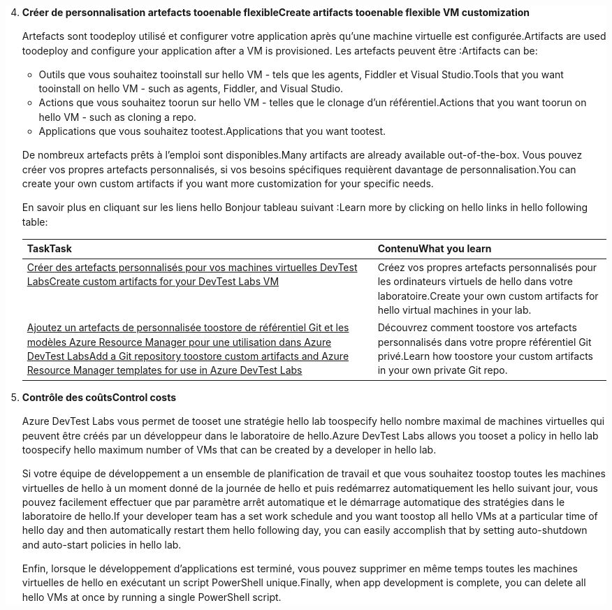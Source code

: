 4. <span data-ttu-id="743b3-146">**Créer de personnalisation artefacts tooenable flexible**</span><span class="sxs-lookup"><span data-stu-id="743b3-146">**Create artifacts tooenable flexible VM customization**</span></span>

   <span data-ttu-id="743b3-147">Artefacts sont toodeploy utilisé et configurer votre application après qu’une machine virtuelle est configurée.</span><span class="sxs-lookup"><span data-stu-id="743b3-147">Artifacts are used toodeploy and configure your application after a VM is provisioned.</span></span> <span data-ttu-id="743b3-148">Les artefacts peuvent être :</span><span class="sxs-lookup"><span data-stu-id="743b3-148">Artifacts can be:</span></span>

   - <span data-ttu-id="743b3-149">Outils que vous souhaitez tooinstall sur hello VM - tels que les agents, Fiddler et Visual Studio.</span><span class="sxs-lookup"><span data-stu-id="743b3-149">Tools that you want tooinstall on hello VM - such as agents, Fiddler, and Visual Studio.</span></span>
   - <span data-ttu-id="743b3-150">Actions que vous souhaitez toorun sur hello VM - telles que le clonage d’un référentiel.</span><span class="sxs-lookup"><span data-stu-id="743b3-150">Actions that you want toorun on hello VM - such as cloning a repo.</span></span>
   - <span data-ttu-id="743b3-151">Applications que vous souhaitez tootest.</span><span class="sxs-lookup"><span data-stu-id="743b3-151">Applications that you want tootest.</span></span>

   <span data-ttu-id="743b3-152">De nombreux artefacts prêts à l’emploi sont disponibles.</span><span class="sxs-lookup"><span data-stu-id="743b3-152">Many artifacts are already available out-of-the-box.</span></span> <span data-ttu-id="743b3-153">Vous pouvez créer vos propres artefacts personnalisés, si vos besoins spécifiques requièrent davantage de personnalisation.</span><span class="sxs-lookup"><span data-stu-id="743b3-153">You can create your own custom artifacts if you want more customization for your specific needs.</span></span>

   <span data-ttu-id="743b3-154">En savoir plus en cliquant sur les liens hello Bonjour tableau suivant :</span><span class="sxs-lookup"><span data-stu-id="743b3-154">Learn more by clicking on hello links in hello following table:</span></span>
   
   | <span data-ttu-id="743b3-155">Task</span><span class="sxs-lookup"><span data-stu-id="743b3-155">Task</span></span> | <span data-ttu-id="743b3-156">Contenu</span><span class="sxs-lookup"><span data-stu-id="743b3-156">What you learn</span></span> |
   | --- | --- |
   | [<span data-ttu-id="743b3-157">Créer des artefacts personnalisés pour vos machines virtuelles DevTest Labs</span><span class="sxs-lookup"><span data-stu-id="743b3-157">Create custom artifacts for your DevTest Labs VM</span></span>](devtest-lab-artifact-author.md) |<span data-ttu-id="743b3-158">Créez vos propres artefacts personnalisés pour les ordinateurs virtuels de hello dans votre laboratoire.</span><span class="sxs-lookup"><span data-stu-id="743b3-158">Create your own custom artifacts for hello virtual machines in your lab.</span></span>|
   | [<span data-ttu-id="743b3-159">Ajoutez un artefacts de personnalisée toostore de référentiel Git et les modèles Azure Resource Manager pour une utilisation dans Azure DevTest Labs</span><span class="sxs-lookup"><span data-stu-id="743b3-159">Add a Git repository toostore custom artifacts and Azure Resource Manager templates for use in Azure DevTest Labs</span></span>](devtest-lab-add-artifact-repo.md) |<span data-ttu-id="743b3-160">Découvrez comment toostore vos artefacts personnalisés dans votre propre référentiel Git privé.</span><span class="sxs-lookup"><span data-stu-id="743b3-160">Learn how toostore your custom artifacts in your own private Git repo.</span></span>|

5. <span data-ttu-id="743b3-161">**Contrôle des coûts**</span><span class="sxs-lookup"><span data-stu-id="743b3-161">**Control costs**</span></span>
   
    <span data-ttu-id="743b3-162">Azure DevTest Labs vous permet de tooset une stratégie hello lab toospecify hello nombre maximal de machines virtuelles qui peuvent être créés par un développeur dans le laboratoire de hello.</span><span class="sxs-lookup"><span data-stu-id="743b3-162">Azure DevTest Labs allows you tooset a policy in hello lab toospecify hello maximum number of VMs that can be created by a developer in hello lab.</span></span> 
   
    <span data-ttu-id="743b3-163">Si votre équipe de développement a un ensemble de planification de travail et que vous souhaitez toostop toutes les machines virtuelles de hello à un moment donné de la journée de hello et puis redémarrez automatiquement les hello suivant jour, vous pouvez facilement effectuer que par paramètre arrêt automatique et le démarrage automatique des stratégies dans le laboratoire de hello.</span><span class="sxs-lookup"><span data-stu-id="743b3-163">If your developer team has a set work schedule and you want toostop all hello VMs at a particular time of hello day and then automatically restart them hello following day, you can easily accomplish that by setting auto-shutdown and auto-start policies in hello lab.</span></span> 
   
    <span data-ttu-id="743b3-164">Enfin, lorsque le développement d’applications est terminé, vous pouvez supprimer en même temps toutes les machines virtuelles de hello en exécutant un script PowerShell unique.</span><span class="sxs-lookup"><span data-stu-id="743b3-164">Finally, when app development is complete, you can delete all hello VMs at once by running a single PowerShell script.</span></span> 
   